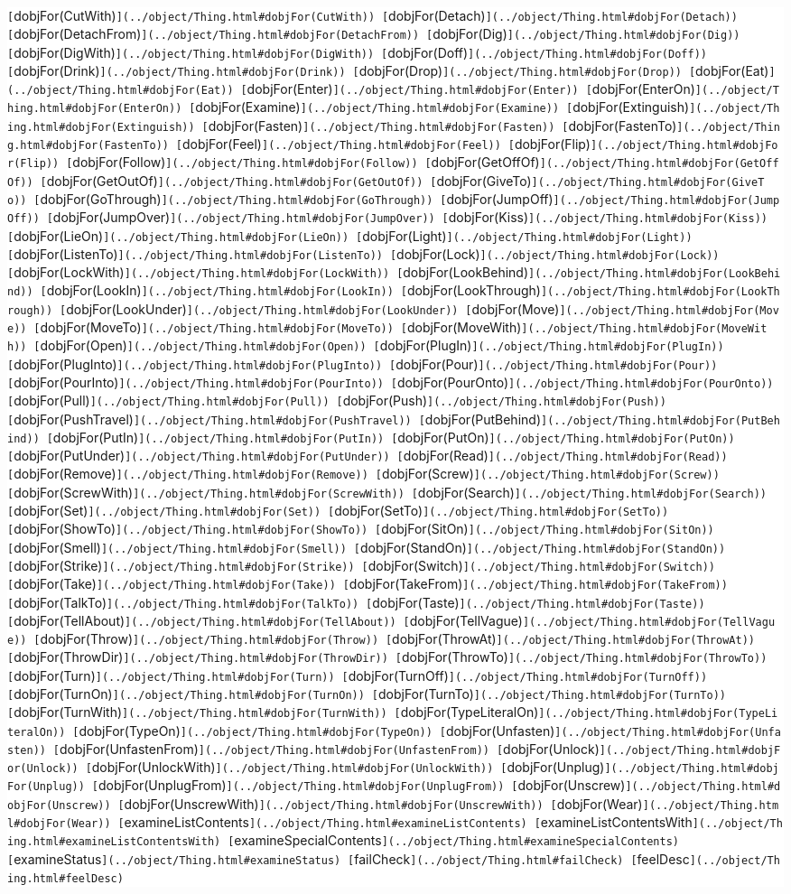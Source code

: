 `[`dobjFor(CutWith)`](../object/Thing.html#dobjFor(CutWith))`  `[`dobjFor(Detach)`](../object/Thing.html#dobjFor(Detach))`  `[`dobjFor(DetachFrom)`](../object/Thing.html#dobjFor(DetachFrom))`  `[`dobjFor(Dig)`](../object/Thing.html#dobjFor(Dig))`  `[`dobjFor(DigWith)`](../object/Thing.html#dobjFor(DigWith))`  `[`dobjFor(Doff)`](../object/Thing.html#dobjFor(Doff))`  `[`dobjFor(Drink)`](../object/Thing.html#dobjFor(Drink))`  `[`dobjFor(Drop)`](../object/Thing.html#dobjFor(Drop))`  `[`dobjFor(Eat)`](../object/Thing.html#dobjFor(Eat))`  `[`dobjFor(Enter)`](../object/Thing.html#dobjFor(Enter))`  `[`dobjFor(EnterOn)`](../object/Thing.html#dobjFor(EnterOn))`  `[`dobjFor(Examine)`](../object/Thing.html#dobjFor(Examine))`  `[`dobjFor(Extinguish)`](../object/Thing.html#dobjFor(Extinguish))`  `[`dobjFor(Fasten)`](../object/Thing.html#dobjFor(Fasten))`  `[`dobjFor(FastenTo)`](../object/Thing.html#dobjFor(FastenTo))`  `[`dobjFor(Feel)`](../object/Thing.html#dobjFor(Feel))`  `[`dobjFor(Flip)`](../object/Thing.html#dobjFor(Flip))`  `[`dobjFor(Follow)`](../object/Thing.html#dobjFor(Follow))`  `[`dobjFor(GetOffOf)`](../object/Thing.html#dobjFor(GetOffOf))`  `[`dobjFor(GetOutOf)`](../object/Thing.html#dobjFor(GetOutOf))`  `[`dobjFor(GiveTo)`](../object/Thing.html#dobjFor(GiveTo))`  `[`dobjFor(GoThrough)`](../object/Thing.html#dobjFor(GoThrough))`  `[`dobjFor(JumpOff)`](../object/Thing.html#dobjFor(JumpOff))`  `[`dobjFor(JumpOver)`](../object/Thing.html#dobjFor(JumpOver))`  `[`dobjFor(Kiss)`](../object/Thing.html#dobjFor(Kiss))`  `[`dobjFor(LieOn)`](../object/Thing.html#dobjFor(LieOn))`  `[`dobjFor(Light)`](../object/Thing.html#dobjFor(Light))`  `[`dobjFor(ListenTo)`](../object/Thing.html#dobjFor(ListenTo))`  `[`dobjFor(Lock)`](../object/Thing.html#dobjFor(Lock))`  `[`dobjFor(LockWith)`](../object/Thing.html#dobjFor(LockWith))`  `[`dobjFor(LookBehind)`](../object/Thing.html#dobjFor(LookBehind))`  `[`dobjFor(LookIn)`](../object/Thing.html#dobjFor(LookIn))`  `[`dobjFor(LookThrough)`](../object/Thing.html#dobjFor(LookThrough))`  `[`dobjFor(LookUnder)`](../object/Thing.html#dobjFor(LookUnder))`  `[`dobjFor(Move)`](../object/Thing.html#dobjFor(Move))`  `[`dobjFor(MoveTo)`](../object/Thing.html#dobjFor(MoveTo))`  `[`dobjFor(MoveWith)`](../object/Thing.html#dobjFor(MoveWith))`  `[`dobjFor(Open)`](../object/Thing.html#dobjFor(Open))`  `[`dobjFor(PlugIn)`](../object/Thing.html#dobjFor(PlugIn))`  `[`dobjFor(PlugInto)`](../object/Thing.html#dobjFor(PlugInto))`  `[`dobjFor(Pour)`](../object/Thing.html#dobjFor(Pour))`  `[`dobjFor(PourInto)`](../object/Thing.html#dobjFor(PourInto))`  `[`dobjFor(PourOnto)`](../object/Thing.html#dobjFor(PourOnto))`  `[`dobjFor(Pull)`](../object/Thing.html#dobjFor(Pull))`  `[`dobjFor(Push)`](../object/Thing.html#dobjFor(Push))`  `[`dobjFor(PushTravel)`](../object/Thing.html#dobjFor(PushTravel))`  `[`dobjFor(PutBehind)`](../object/Thing.html#dobjFor(PutBehind))`  `[`dobjFor(PutIn)`](../object/Thing.html#dobjFor(PutIn))`  `[`dobjFor(PutOn)`](../object/Thing.html#dobjFor(PutOn))`  `[`dobjFor(PutUnder)`](../object/Thing.html#dobjFor(PutUnder))`  `[`dobjFor(Read)`](../object/Thing.html#dobjFor(Read))`  `[`dobjFor(Remove)`](../object/Thing.html#dobjFor(Remove))`  `[`dobjFor(Screw)`](../object/Thing.html#dobjFor(Screw))`  `[`dobjFor(ScrewWith)`](../object/Thing.html#dobjFor(ScrewWith))`  `[`dobjFor(Search)`](../object/Thing.html#dobjFor(Search))`  `[`dobjFor(Set)`](../object/Thing.html#dobjFor(Set))`  `[`dobjFor(SetTo)`](../object/Thing.html#dobjFor(SetTo))`  `[`dobjFor(ShowTo)`](../object/Thing.html#dobjFor(ShowTo))`  `[`dobjFor(SitOn)`](../object/Thing.html#dobjFor(SitOn))`  `[`dobjFor(Smell)`](../object/Thing.html#dobjFor(Smell))`  `[`dobjFor(StandOn)`](../object/Thing.html#dobjFor(StandOn))`  `[`dobjFor(Strike)`](../object/Thing.html#dobjFor(Strike))`  `[`dobjFor(Switch)`](../object/Thing.html#dobjFor(Switch))`  `[`dobjFor(Take)`](../object/Thing.html#dobjFor(Take))`  `[`dobjFor(TakeFrom)`](../object/Thing.html#dobjFor(TakeFrom))`  `[`dobjFor(TalkTo)`](../object/Thing.html#dobjFor(TalkTo))`  `[`dobjFor(Taste)`](../object/Thing.html#dobjFor(Taste))`  `[`dobjFor(TellAbout)`](../object/Thing.html#dobjFor(TellAbout))`  `[`dobjFor(TellVague)`](../object/Thing.html#dobjFor(TellVague))`  `[`dobjFor(Throw)`](../object/Thing.html#dobjFor(Throw))`  `[`dobjFor(ThrowAt)`](../object/Thing.html#dobjFor(ThrowAt))`  `[`dobjFor(ThrowDir)`](../object/Thing.html#dobjFor(ThrowDir))`  `[`dobjFor(ThrowTo)`](../object/Thing.html#dobjFor(ThrowTo))`  `[`dobjFor(Turn)`](../object/Thing.html#dobjFor(Turn))`  `[`dobjFor(TurnOff)`](../object/Thing.html#dobjFor(TurnOff))`  `[`dobjFor(TurnOn)`](../object/Thing.html#dobjFor(TurnOn))`  `[`dobjFor(TurnTo)`](../object/Thing.html#dobjFor(TurnTo))`  `[`dobjFor(TurnWith)`](../object/Thing.html#dobjFor(TurnWith))`  `[`dobjFor(TypeLiteralOn)`](../object/Thing.html#dobjFor(TypeLiteralOn))`  `[`dobjFor(TypeOn)`](../object/Thing.html#dobjFor(TypeOn))`  `[`dobjFor(Unfasten)`](../object/Thing.html#dobjFor(Unfasten))`  `[`dobjFor(UnfastenFrom)`](../object/Thing.html#dobjFor(UnfastenFrom))`  `[`dobjFor(Unlock)`](../object/Thing.html#dobjFor(Unlock))`  `[`dobjFor(UnlockWith)`](../object/Thing.html#dobjFor(UnlockWith))`  `[`dobjFor(Unplug)`](../object/Thing.html#dobjFor(Unplug))`  `[`dobjFor(UnplugFrom)`](../object/Thing.html#dobjFor(UnplugFrom))`  `[`dobjFor(Unscrew)`](../object/Thing.html#dobjFor(Unscrew))`  `[`dobjFor(UnscrewWith)`](../object/Thing.html#dobjFor(UnscrewWith))`  `[`dobjFor(Wear)`](../object/Thing.html#dobjFor(Wear))`  `[`examineListContents`](../object/Thing.html#examineListContents)`  `[`examineListContentsWith`](../object/Thing.html#examineListContentsWith)`  `[`examineSpecialContents`](../object/Thing.html#examineSpecialContents)`  `[`examineStatus`](../object/Thing.html#examineStatus)`  `[`failCheck`](../object/Thing.html#failCheck)`  `[`feelDesc`](../object/Thing.html#feelDesc)`